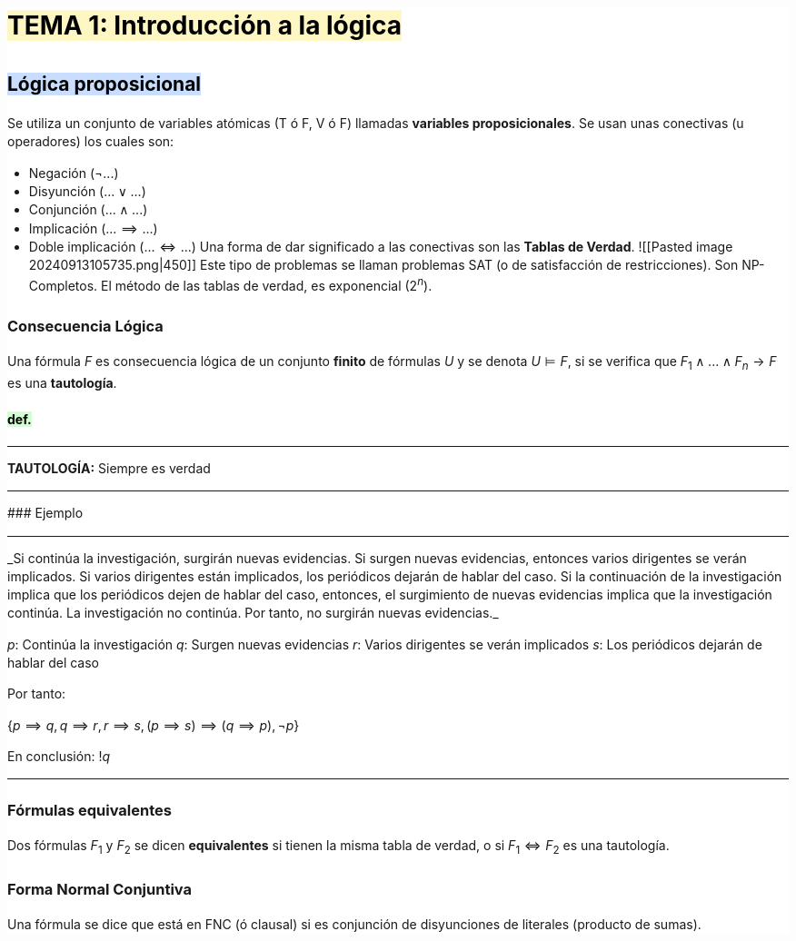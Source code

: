 # <mark style="background: #FFF3A3A6;">TEMA 1: Introducción a la lógica</mark>
## <mark style="background: #ADCCFFA6;">Lógica proposicional</mark>
Se utiliza un conjunto de variables atómicas (T ó F, V ó F) llamadas **variables proposicionales**. Se usan unas conectivas (u operadores) los cuales son: 
- Negación ($\neg ...$)
- Disyunción ($... \lor ...$)
- Conjunción ($... \land ...$)
- Implicación ($... \implies ...$)
- Doble implicación ($... \iff ...$)
Una forma de dar significado a las conectivas son las **Tablas de Verdad**. 
![[Pasted image 20240913105735.png|450]]
Este tipo de problemas se llaman problemas SAT (o de satisfacción de restricciones). Son NP-Completos. El método de las tablas de verdad, es exponencial ($2^n$).
### Consecuencia Lógica
Una fórmula $F$ es consecuencia lógica de un conjunto **finito** de fórmulas $U$ y se denota $U\models F$, si se verifica que $F_1\land...\land F_n\rightarrow F$ es una **tautología**.
#### <mark style="background: #BBFABBA6;">def.</mark>
<hr>

**TAUTOLOGÍA:** Siempre es verdad

<hr>
### Ejemplo
<hr>
_Si continúa la investigación, surgirán nuevas evidencias. Si surgen nuevas evidencias, entonces varios dirigentes se verán implicados. Si varios dirigentes están implicados, los periódicos dejarán de hablar del caso. Si la continuación de la investigación implica que los periódicos dejen de hablar del caso, entonces, el surgimiento de nuevas evidencias implica que la investigación continúa. La investigación no continúa. Por tanto, no surgirán nuevas evidencias._

$p$: Continúa la investigación
$q$: Surgen nuevas evidencias
$r$: Varios dirigentes se verán implicados
$s$: Los periódicos dejarán de hablar del caso

Por tanto:

$\{p\implies q,q\implies r, r\implies s,(p\implies s)\implies (q\implies p), \neg p\}$

En conclusión: $!q$
<hr>

### Fórmulas equivalentes 
Dos fórmulas $F_1$ y $F_2$ se dicen **equivalentes** si tienen la misma tabla de verdad, o si $F_1 \iff F_2$ es una tautología.

### Forma Normal Conjuntiva
Una fórmula se dice que está en FNC (ó clausal) si es conjunción de disyunciones de literales (producto de sumas).
